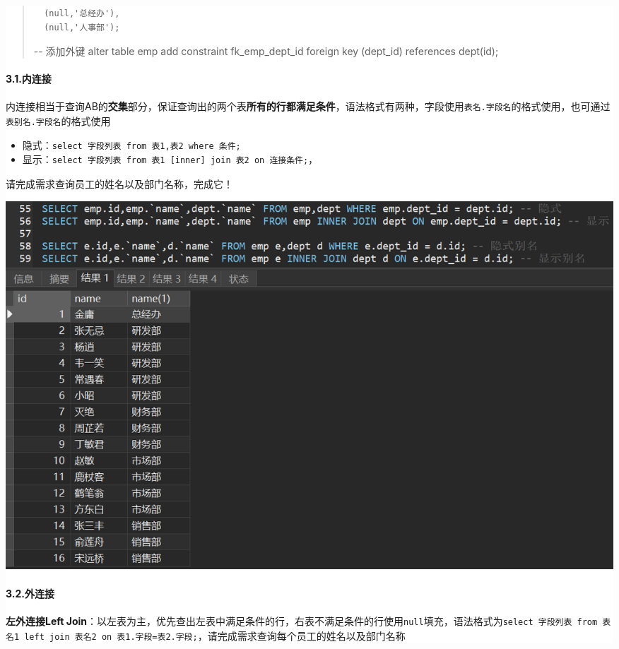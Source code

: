 > 		(null,'总经办'),
> 		(null,'人事部');
> 
> -- 添加外键
> alter table emp add constraint fk_emp_dept_id foreign key (dept_id) references dept(id);
> ```

#### 3.1.内连接

内连接相当于查询AB的**交集**部分，保证查询出的两个表**所有的行都满足条件**，语法格式有两种，字段使用`表名.字段名`的格式使用，也可通过`表别名.字段名`的格式使用

* 隐式：`select 字段列表 from 表1,表2 where 条件;`
* 显示：`select 字段列表 from 表1 [inner] join 表2 on 连接条件;`，

请完成需求查询员工的姓名以及部门名称，完成它！

![1664952338251](assets/1664952338251.png)

#### 3.2.外连接

**左外连接Left Join**：以左表为主，优先查出左表中满足条件的行，右表不满足条件的行使用`null`填充，语法格式为`select 字段列表 from 表名1 left join 表名2 on 表1.字段=表2.字段;`，请完成需求查询每个员工的姓名以及部门名称
